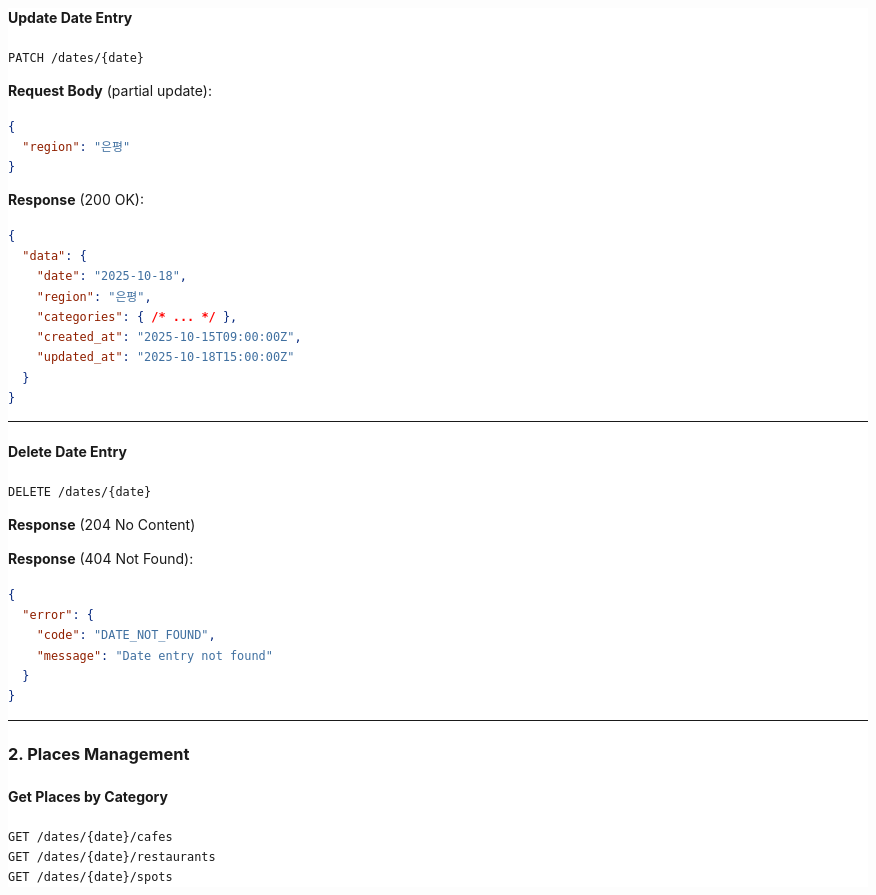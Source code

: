 
#### Update Date Entry
```http
PATCH /dates/{date}
```

**Request Body** (partial update):
```json
{
  "region": "은평"
}
```

**Response** (200 OK):
```json
{
  "data": {
    "date": "2025-10-18",
    "region": "은평",
    "categories": { /* ... */ },
    "created_at": "2025-10-15T09:00:00Z",
    "updated_at": "2025-10-18T15:00:00Z"
  }
}
```

---

#### Delete Date Entry
```http
DELETE /dates/{date}
```

**Response** (204 No Content)

**Response** (404 Not Found):
```json
{
  "error": {
    "code": "DATE_NOT_FOUND",
    "message": "Date entry not found"
  }
}
```

---

### 2. Places Management

#### Get Places by Category
```http
GET /dates/{date}/cafes
GET /dates/{date}/restaurants
GET /dates/{date}/spots
```
